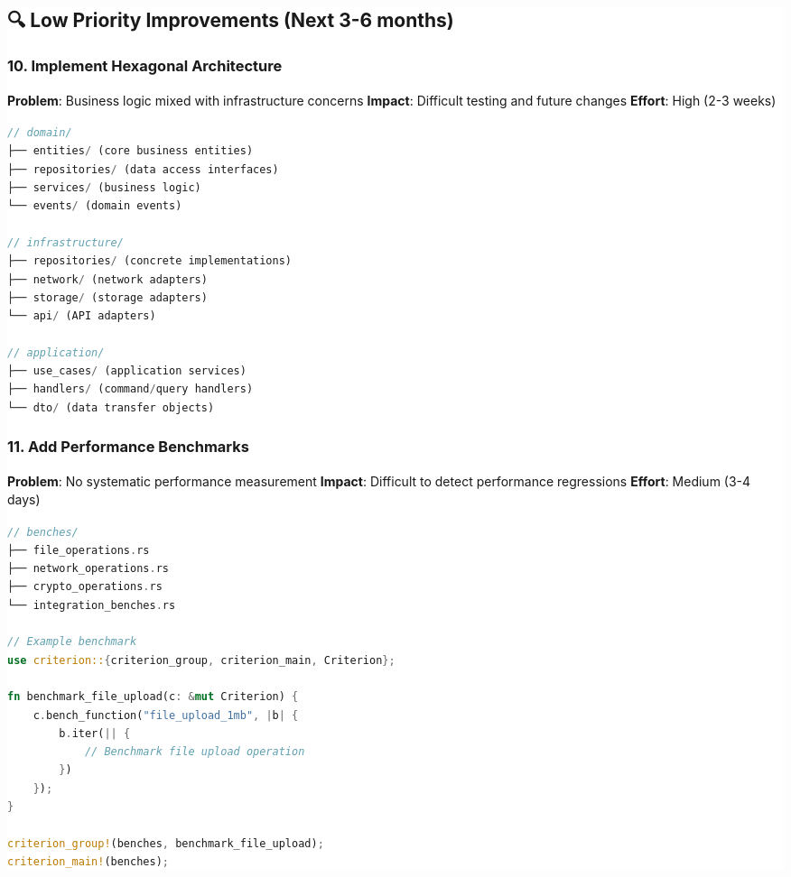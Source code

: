 ```rust
```

## 🔍 Low Priority Improvements (Next 3-6 months)

### 10. **Implement Hexagonal Architecture**

**Problem**: Business logic mixed with infrastructure concerns
**Impact**: Difficult testing and future changes
**Effort**: High (2-3 weeks)

```rust
// domain/
├── entities/ (core business entities)
├── repositories/ (data access interfaces)
├── services/ (business logic)
└── events/ (domain events)

// infrastructure/
├── repositories/ (concrete implementations)
├── network/ (network adapters)
├── storage/ (storage adapters)
└── api/ (API adapters)

// application/
├── use_cases/ (application services)
├── handlers/ (command/query handlers)
└── dto/ (data transfer objects)
```

### 11. **Add Performance Benchmarks**

**Problem**: No systematic performance measurement
**Impact**: Difficult to detect performance regressions
**Effort**: Medium (3-4 days)

```rust
// benches/
├── file_operations.rs
├── network_operations.rs
├── crypto_operations.rs
└── integration_benches.rs

// Example benchmark
use criterion::{criterion_group, criterion_main, Criterion};

fn benchmark_file_upload(c: &mut Criterion) {
    c.bench_function("file_upload_1mb", |b| {
        b.iter(|| {
            // Benchmark file upload operation
        })
    });
}

criterion_group!(benches, benchmark_file_upload);
criterion_main!(benches);
```
